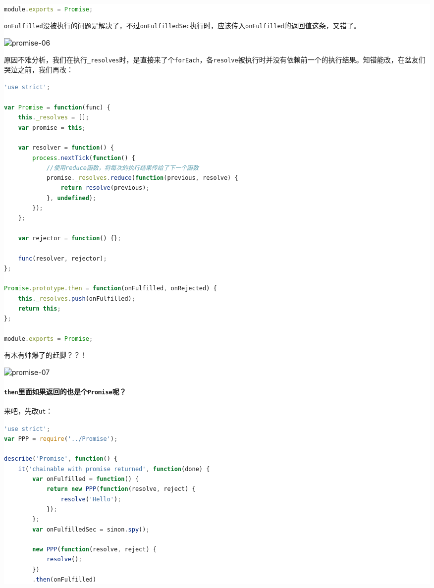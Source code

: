 ```javascript
module.exports = Promise;
```

`onFulfilled`没被执行的问题是解决了，不过`onFulfilledSec`执行时，应该传入`onFulfilled`的返回值这条，又错了。

<img :src="$withBase('/images/promise-ut06.png')" alt="promise-06" />


原因不难分析，我们在执行`_resolves`时，是直接来了个`forEach`，各`resolve`被执行时并没有依赖前一个的执行结果。知错能改，在盆友们哭泣之前，我们再改：

```javascript
'use strict';

var Promise = function(func) {
    this._resolves = [];
    var promise = this;

    var resolver = function() {
        process.nextTick(function() {
            //使用reduce函数，将每次的执行结果传给了下一个函数
            promise._resolves.reduce(function(previous, resolve) {
                return resolve(previous);
            }, undefined);
        });
    };

    var rejector = function() {};

    func(resolver, rejector);
};

Promise.prototype.then = function(onFulfilled, onRejected) {
    this._resolves.push(onFulfilled);
    return this;
};

module.exports = Promise;
```

有木有帅爆了的赶脚？？！

<img :src="$withBase('/images/promise-ut07.png')" alt="promise-07" />


<br/>

#### `then`里面如果返回的也是个`Promise`呢？

来吧，先改`ut`：

```javascript
'use strict';
var PPP = require('../Promise');

describe('Promise', function() {
    it('chainable with promise returned', function(done) {
        var onFulfilled = function() {
            return new PPP(function(resolve, reject) {
                resolve('Hello');
            });
        };
        var onFulfilledSec = sinon.spy();

        new PPP(function(resolve, reject) {
            resolve();
        })
        .then(onFulfilled)
```
